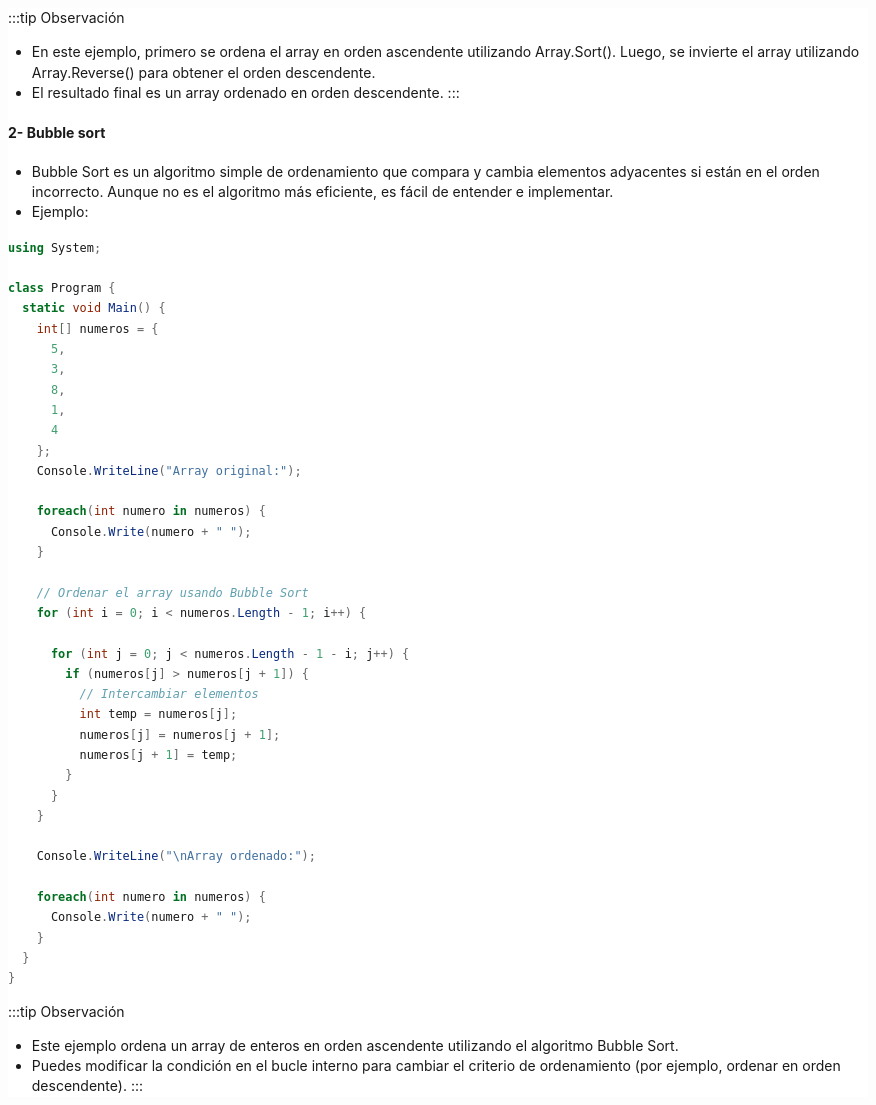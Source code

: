 :::tip Observación
- En este ejemplo, primero se ordena el array en orden ascendente utilizando Array.Sort(). Luego, se invierte el array utilizando Array.Reverse() para obtener el orden descendente.
-  El resultado final es un array ordenado en orden descendente.
:::

#### 2- Bubble sort
- Bubble Sort es un algoritmo simple de ordenamiento que compara y cambia elementos adyacentes si están en el orden incorrecto. Aunque no es el algoritmo más eficiente, es fácil de entender e implementar.
- Ejemplo:


```csharp
using System;

class Program {
  static void Main() {
    int[] numeros = {
      5,
      3,
      8,
      1,
      4
    };
    Console.WriteLine("Array original:");

    foreach(int numero in numeros) {
      Console.Write(numero + " ");
    }

    // Ordenar el array usando Bubble Sort
    for (int i = 0; i < numeros.Length - 1; i++) {
             
      for (int j = 0; j < numeros.Length - 1 - i; j++) {
        if (numeros[j] > numeros[j + 1]) {
          // Intercambiar elementos
          int temp = numeros[j];
          numeros[j] = numeros[j + 1];
          numeros[j + 1] = temp;
        }
      }
    }

    Console.WriteLine("\nArray ordenado:");

    foreach(int numero in numeros) {
      Console.Write(numero + " ");
    }
  }
}

```
:::tip Observación
- Este ejemplo ordena un array de enteros en orden ascendente utilizando el algoritmo Bubble Sort. 
- Puedes modificar la condición en el bucle interno para cambiar el criterio de ordenamiento (por ejemplo, ordenar en orden descendente).
:::
